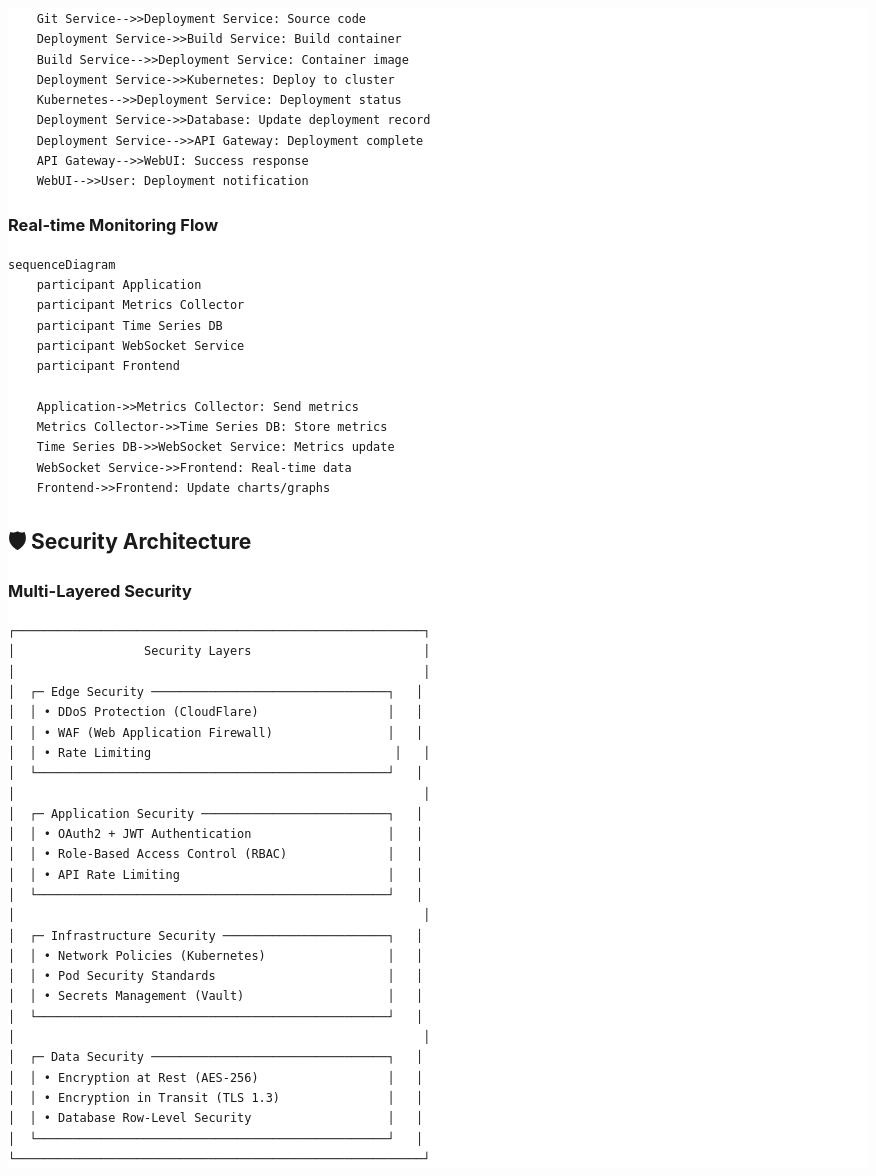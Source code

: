 ```mermaid
    Git Service-->>Deployment Service: Source code
    Deployment Service->>Build Service: Build container
    Build Service-->>Deployment Service: Container image
    Deployment Service->>Kubernetes: Deploy to cluster
    Kubernetes-->>Deployment Service: Deployment status
    Deployment Service->>Database: Update deployment record
    Deployment Service-->>API Gateway: Deployment complete
    API Gateway-->>WebUI: Success response
    WebUI-->>User: Deployment notification
```

### **Real-time Monitoring Flow**
```mermaid
sequenceDiagram
    participant Application
    participant Metrics Collector
    participant Time Series DB
    participant WebSocket Service
    participant Frontend

    Application->>Metrics Collector: Send metrics
    Metrics Collector->>Time Series DB: Store metrics
    Time Series DB->>WebSocket Service: Metrics update
    WebSocket Service->>Frontend: Real-time data
    Frontend->>Frontend: Update charts/graphs
```

## 🛡 Security Architecture

### **Multi-Layered Security**
```
┌─────────────────────────────────────────────────────────┐
│                  Security Layers                        │
│                                                         │
│  ┌─ Edge Security ─────────────────────────────────┐   │
│  │ • DDoS Protection (CloudFlare)                  │   │
│  │ • WAF (Web Application Firewall)                │   │
│  │ • Rate Limiting                                  │   │
│  └─────────────────────────────────────────────────┘   │
│                                                         │
│  ┌─ Application Security ──────────────────────────┐   │
│  │ • OAuth2 + JWT Authentication                   │   │
│  │ • Role-Based Access Control (RBAC)              │   │
│  │ • API Rate Limiting                             │   │
│  └─────────────────────────────────────────────────┘   │
│                                                         │
│  ┌─ Infrastructure Security ───────────────────────┐   │
│  │ • Network Policies (Kubernetes)                 │   │
│  │ • Pod Security Standards                        │   │
│  │ • Secrets Management (Vault)                    │   │
│  └─────────────────────────────────────────────────┘   │
│                                                         │
│  ┌─ Data Security ─────────────────────────────────┐   │
│  │ • Encryption at Rest (AES-256)                  │   │
│  │ • Encryption in Transit (TLS 1.3)               │   │
│  │ • Database Row-Level Security                   │   │
│  └─────────────────────────────────────────────────┘   │
└─────────────────────────────────────────────────────────┘
```
